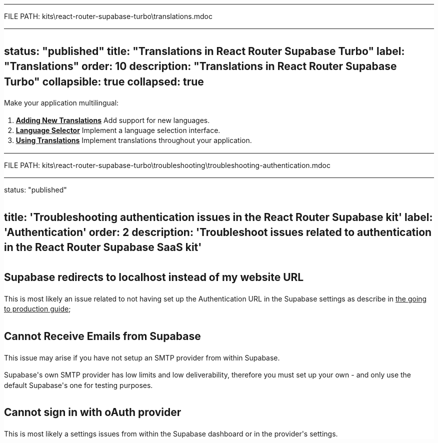 -----------------
FILE PATH: kits\react-router-supabase-turbo\translations.mdoc

---
status: "published"
title: "Translations in React Router Supabase Turbo"
label: "Translations"
order: 10
description: "Translations in React Router Supabase Turbo"
collapsible: true
collapsed: true
---

Make your application multilingual:

1. [**Adding New Translations**](translations/adding-translations)
   Add support for new languages.
2. [**Language Selector**](translations/language-selector)
   Implement a language selection interface.
3. [**Using Translations**](translations/using-translations)
   Implement translations throughout your application.



-----------------
FILE PATH: kits\react-router-supabase-turbo\troubleshooting\troubleshooting-authentication.mdoc

---
status: "published"

title: 'Troubleshooting authentication issues in the React Router Supabase kit'
label: 'Authentication'
order: 2
description: 'Troubleshoot issues related to authentication in the React Router Supabase SaaS kit'
---


## Supabase redirects to localhost instead of my website URL

This is most likely an issue related to not having set up the Authentication URL in the Supabase settings as describe in [the going to production guide](going-to-production/supabase);

## Cannot Receive Emails from Supabase

This issue may arise if you have not setup an SMTP provider from within Supabase.

Supabase's own SMTP provider has low limits and low deliverability, therefore you must set up your own - and only use the default Supabase's one for testing purposes.

## Cannot sign in with oAuth provider

This is most likely a settings issues from within the Supabase dashboard or in the provider's settings.
